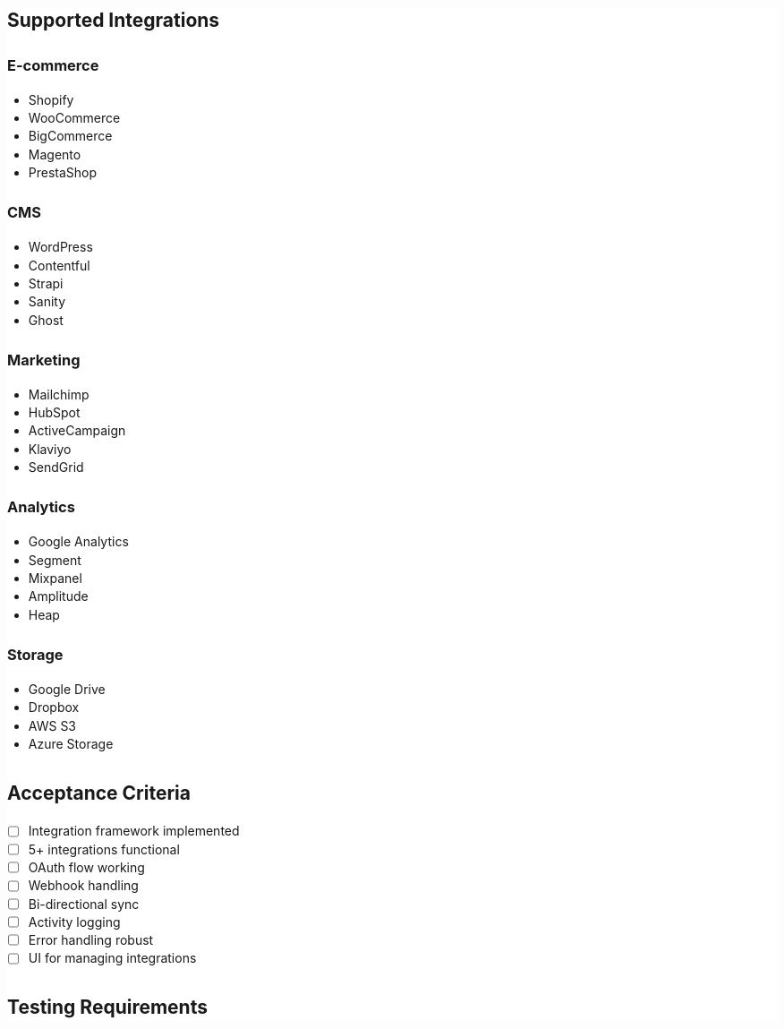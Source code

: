 ## Supported Integrations

### E-commerce
- Shopify
- WooCommerce
- BigCommerce
- Magento
- PrestaShop

### CMS
- WordPress
- Contentful
- Strapi
- Sanity
- Ghost

### Marketing
- Mailchimp
- HubSpot
- ActiveCampaign
- Klaviyo
- SendGrid

### Analytics
- Google Analytics
- Segment
- Mixpanel
- Amplitude
- Heap

### Storage
- Google Drive
- Dropbox
- AWS S3
- Azure Storage

## Acceptance Criteria

- [ ] Integration framework implemented
- [ ] 5+ integrations functional
- [ ] OAuth flow working
- [ ] Webhook handling
- [ ] Bi-directional sync
- [ ] Activity logging
- [ ] Error handling robust
- [ ] UI for managing integrations

## Testing Requirements

